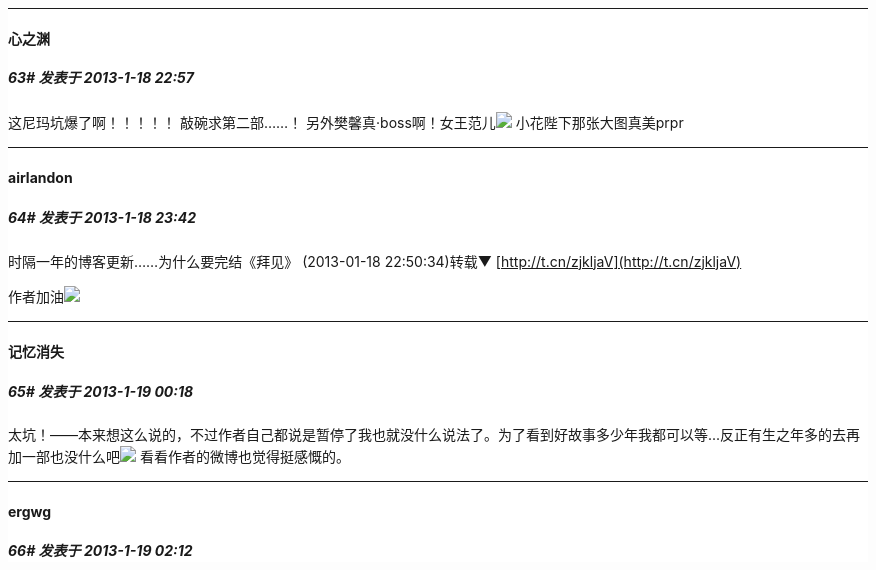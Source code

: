 





*****

####  心之渊  
##### 63#       发表于 2013-1-18 22:57




这尼玛坑爆了啊！！！！！
敲碗求第二部……！
另外樊馨真·boss啊！女王范儿<img src="https://static.saraba1st.com/image/smiley/face/86.gif" referrerpolicy="no-referrer">
小花陛下那张大图真美prpr







*****

####  airlandon  
##### 64#       发表于 2013-1-18 23:42




时隔一年的博客更新……为什么要完结《拜见》 (2013-01-18 22:50:34)转载▼
[http://t.cn/zjkljaV](http://t.cn/zjkljaV)

作者加油<img src="https://static.saraba1st.com/image/smiley/face/00.gif" referrerpolicy="no-referrer">







*****

####  记忆消失  
##### 65#       发表于 2013-1-19 00:18




太坑！——本来想这么说的，不过作者自己都说是暂停了我也就没什么说法了。为了看到好故事多少年我都可以等...反正有生之年多的去再加一部也没什么吧<img src="https://static.saraba1st.com/image/smiley/face/149.gif" referrerpolicy="no-referrer">
看看作者的微博也觉得挺感慨的。







*****

####  ergwg  
##### 66#       发表于 2013-1-19 02:12

